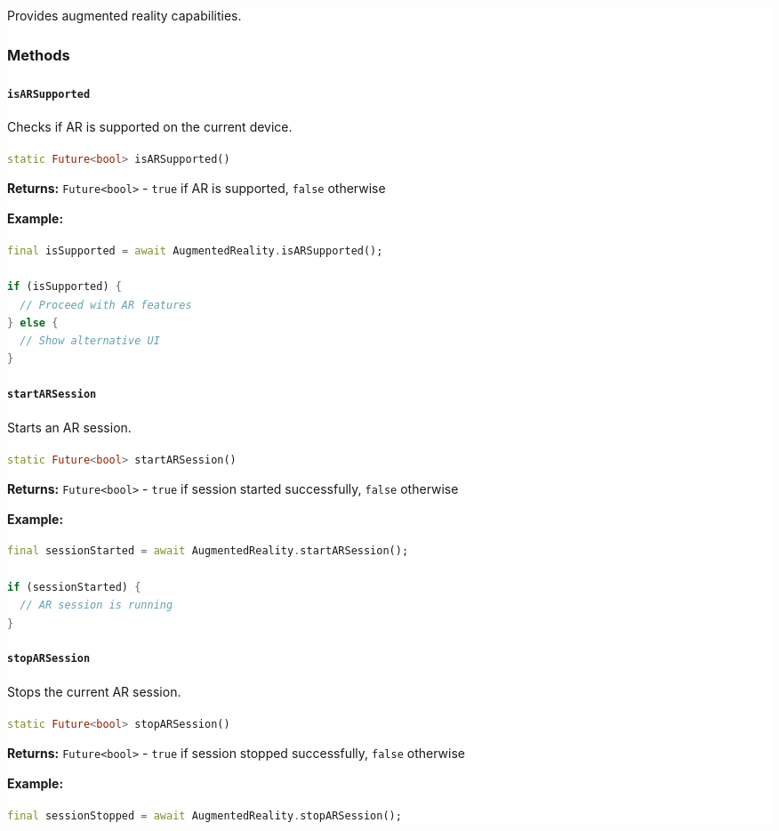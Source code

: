 Provides augmented reality capabilities.

### Methods

#### `isARSupported`

Checks if AR is supported on the current device.

```dart
static Future<bool> isARSupported()
```

**Returns:** `Future<bool>` - `true` if AR is supported, `false` otherwise

**Example:**

```dart
final isSupported = await AugmentedReality.isARSupported();

if (isSupported) {
  // Proceed with AR features
} else {
  // Show alternative UI
}
```

#### `startARSession`

Starts an AR session.

```dart
static Future<bool> startARSession()
```

**Returns:** `Future<bool>` - `true` if session started successfully, `false` otherwise

**Example:**

```dart
final sessionStarted = await AugmentedReality.startARSession();

if (sessionStarted) {
  // AR session is running
}
```

#### `stopARSession`

Stops the current AR session.

```dart
static Future<bool> stopARSession()
```

**Returns:** `Future<bool>` - `true` if session stopped successfully, `false` otherwise

**Example:**

```dart
final sessionStopped = await AugmentedReality.stopARSession();
```
